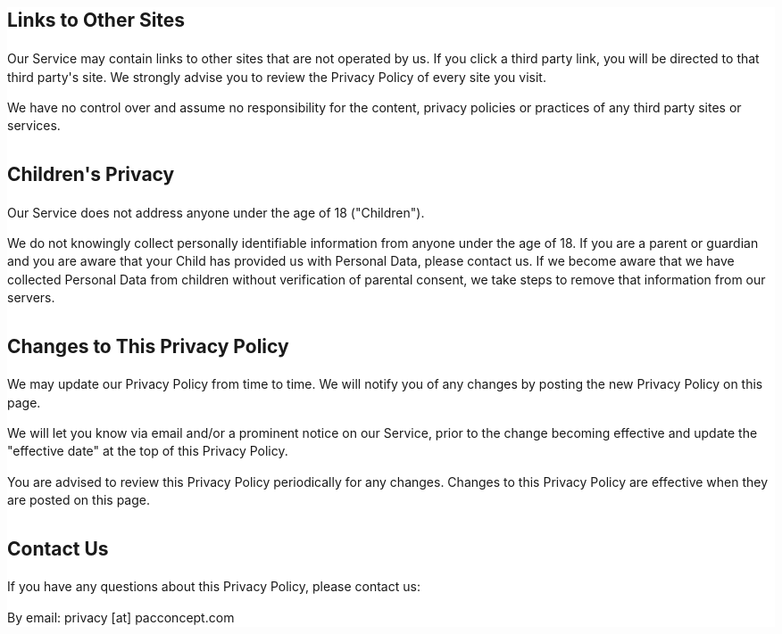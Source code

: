 
## Links to Other Sites
Our Service may contain links to other sites that are not operated by us. If you click a third party link, you will be directed to that third party's site. We strongly advise you to review the Privacy Policy of every site you visit.

We have no control over and assume no responsibility for the content, privacy policies or practices of any third party sites or services.

## Children's Privacy
Our Service does not address anyone under the age of 18 ("Children").

We do not knowingly collect personally identifiable information from anyone under the age of 18. If you are a parent or guardian and you are aware that your Child has provided us with Personal Data, please contact us. If we become aware that we have collected Personal Data from children without verification of parental consent, we take steps to remove that information from our servers.

## Changes to This Privacy Policy
We may update our Privacy Policy from time to time. We will notify you of any changes by posting the new Privacy Policy on this page.

We will let you know via email and/or a prominent notice on our Service, prior to the change becoming effective and update the "effective date" at the top of this Privacy Policy.

You are advised to review this Privacy Policy periodically for any changes. Changes to this Privacy Policy are effective when they are posted on this page.


## Contact Us
If you have any questions about this Privacy Policy, please contact us:

By email: privacy [at] pacconcept.com
